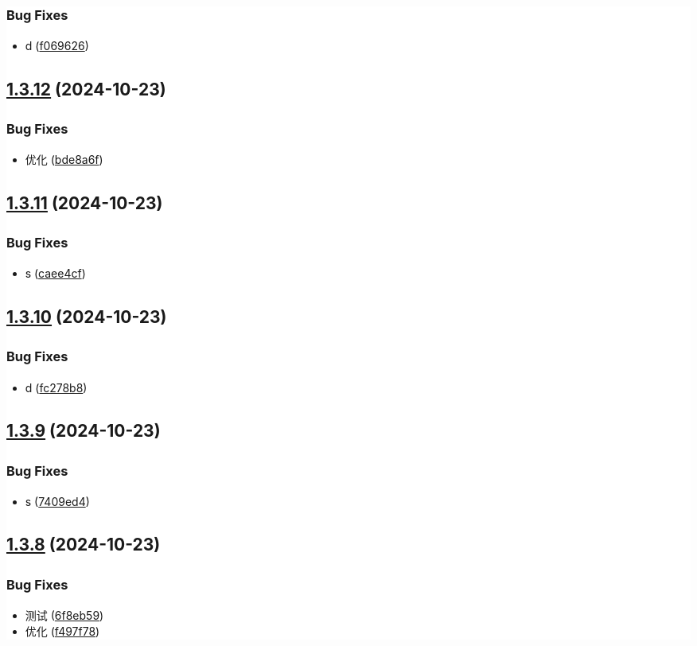 
### Bug Fixes

* d ([f069626](http://tools.jokers.pub:8100/Joker.front/joker-core/commit/f06962655c45e14623616417d2d08ebbf2386556))

## [1.3.12](http://tools.jokers.pub:8100/Joker.front/joker-core/compare/v1.3.11...v1.3.12) (2024-10-23)


### Bug Fixes

* 优化 ([bde8a6f](http://tools.jokers.pub:8100/Joker.front/joker-core/commit/bde8a6fdeb7e320cb805ff661b061b3ea1c574bf))

## [1.3.11](http://tools.jokers.pub:8100/Joker.front/joker-core/compare/v1.3.10...v1.3.11) (2024-10-23)


### Bug Fixes

* s ([caee4cf](http://tools.jokers.pub:8100/Joker.front/joker-core/commit/caee4cfb8263305dc30bc3bb749cedb7ce759b83))

## [1.3.10](http://tools.jokers.pub:8100/Joker.front/joker-core/compare/v1.3.9...v1.3.10) (2024-10-23)


### Bug Fixes

* d ([fc278b8](http://tools.jokers.pub:8100/Joker.front/joker-core/commit/fc278b8ae1b4d65cb8ba9ee1060d815fc58cb89c))

## [1.3.9](http://tools.jokers.pub:8100/Joker.front/joker-core/compare/v1.3.8...v1.3.9) (2024-10-23)


### Bug Fixes

* s ([7409ed4](http://tools.jokers.pub:8100/Joker.front/joker-core/commit/7409ed44303cef412eea4a4edcf2c0b5745497fc))

## [1.3.8](http://tools.jokers.pub:8100/Joker.front/joker-core/compare/v1.3.7...v1.3.8) (2024-10-23)


### Bug Fixes

* 测试 ([6f8eb59](http://tools.jokers.pub:8100/Joker.front/joker-core/commit/6f8eb59dcc98faec787c1853a1d41f1593f24153))
* 优化 ([f497f78](http://tools.jokers.pub:8100/Joker.front/joker-core/commit/f497f78d01ac76eac109daf91b2e4ad43539328b))
